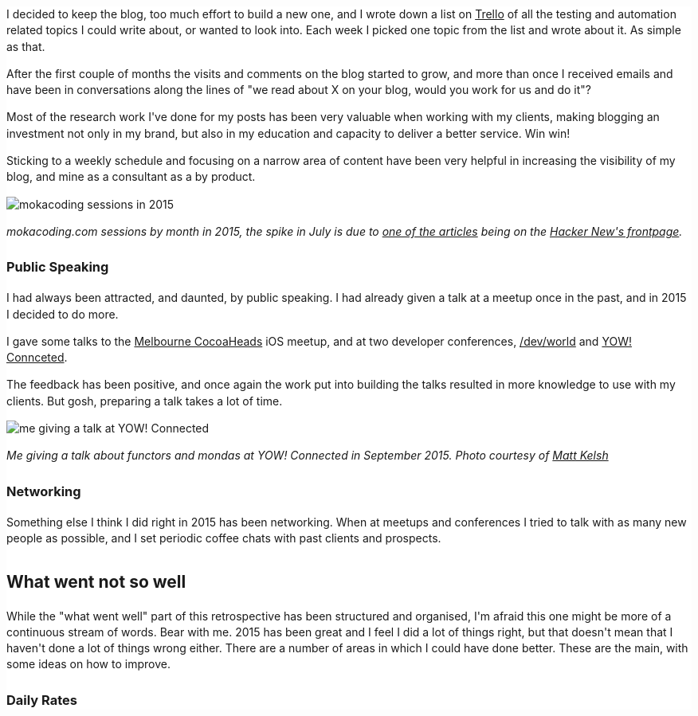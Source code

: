 I decided to keep the blog, too much effort to build a new one, and I wrote down a list on [Trello](https://trello.com) of all the testing and automation related topics I could write about, or wanted to look into. Each week I picked one topic from the list and wrote about it. As simple as that.

After the first couple of months the visits and comments on the blog started to grow, and more than once I received emails and have been in conversations along the lines of "we read about X on your blog, would you work for us and do it"?

Most of the research work I've done for my posts has been very valuable when working with my clients, making blogging an investment not only in my brand, but also in my education and capacity to deliver a better service. Win win!

Sticking to a weekly schedule and focusing on a narrow area of content have been very helpful in increasing the visibility of my blog, and mine as a consultant as a by product.

![mokacoding sessions in 2015](https://s3.amazonaws.com/mokacoding/2015-12-30-mokacoding-sessions-2015.jpg)

_mokacoding.com sessions by month in 2015, the spike in July is due to [one of the articles](https://www.mokacoding.com/blog/functor-applicative-monads-in-pictures) being on the [Hacker New's frontpage](https://news.ycombinator.com/item?id=9887728)._

### Public Speaking

I had always been attracted, and daunted, by public speaking. I had already given a talk at a meetup once in the past, and in 2015 I decided to do more.

I gave some talks to the [Melbourne CocoaHeads](http://www.melbournecocoaheads.com/) iOS meetup, and at two developer conferences, [/dev/world](http://2015.devworld.com.au/) and [YOW! Connceted](http://connected.yowconference.com.au/).

The feedback has been positive, and once again the work put into building the talks resulted in more knowledge to use with my clients. But gosh, preparing a talk takes a lot of time.

![me giving a talk at YOW! Connected](https://s3.amazonaws.com/mokacoding/2015-12-30-public-speaking.jpg)

_Me giving a talk about functors and mondas at YOW! Connected in September 2015. Photo courtesy of [Matt Kelsh](https://twitter.com/mattro)_

### Networking

Something else I think I did right in 2015 has been networking. When at meetups and conferences I tried to talk with as many new people as possible, and I set periodic coffee chats with past clients and prospects.

## What went not so well

While the "what went well" part of this retrospective has been structured and organised, I'm afraid this one might be more of a continuous stream of words. Bear with me.
2015 has been great and I feel I did a lot of things right, but that doesn't mean that I haven't done a lot of things wrong either. There are a number of areas in which I could have done better. These are the main, with some ideas on how to improve.

### Daily Rates
